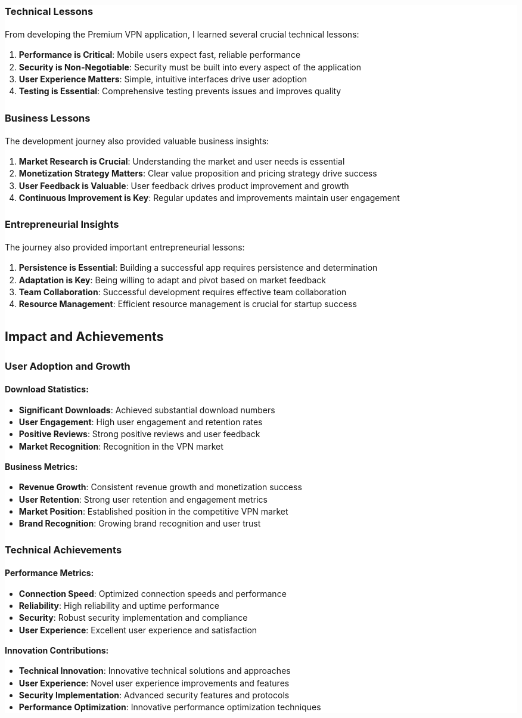 ### Technical Lessons

From developing the Premium VPN application, I learned several crucial technical lessons:

1. **Performance is Critical**: Mobile users expect fast, reliable performance
2. **Security is Non-Negotiable**: Security must be built into every aspect of the application
3. **User Experience Matters**: Simple, intuitive interfaces drive user adoption
4. **Testing is Essential**: Comprehensive testing prevents issues and improves quality

### Business Lessons

The development journey also provided valuable business insights:

1. **Market Research is Crucial**: Understanding the market and user needs is essential
2. **Monetization Strategy Matters**: Clear value proposition and pricing strategy drive success
3. **User Feedback is Valuable**: User feedback drives product improvement and growth
4. **Continuous Improvement is Key**: Regular updates and improvements maintain user engagement

### Entrepreneurial Insights

The journey also provided important entrepreneurial lessons:

1. **Persistence is Essential**: Building a successful app requires persistence and determination
2. **Adaptation is Key**: Being willing to adapt and pivot based on market feedback
3. **Team Collaboration**: Successful development requires effective team collaboration
4. **Resource Management**: Efficient resource management is crucial for startup success

## Impact and Achievements

### User Adoption and Growth

**Download Statistics:**
- **Significant Downloads**: Achieved substantial download numbers
- **User Engagement**: High user engagement and retention rates
- **Positive Reviews**: Strong positive reviews and user feedback
- **Market Recognition**: Recognition in the VPN market

**Business Metrics:**
- **Revenue Growth**: Consistent revenue growth and monetization success
- **User Retention**: Strong user retention and engagement metrics
- **Market Position**: Established position in the competitive VPN market
- **Brand Recognition**: Growing brand recognition and user trust

### Technical Achievements

**Performance Metrics:**
- **Connection Speed**: Optimized connection speeds and performance
- **Reliability**: High reliability and uptime performance
- **Security**: Robust security implementation and compliance
- **User Experience**: Excellent user experience and satisfaction

**Innovation Contributions:**
- **Technical Innovation**: Innovative technical solutions and approaches
- **User Experience**: Novel user experience improvements and features
- **Security Implementation**: Advanced security features and protocols
- **Performance Optimization**: Innovative performance optimization techniques
